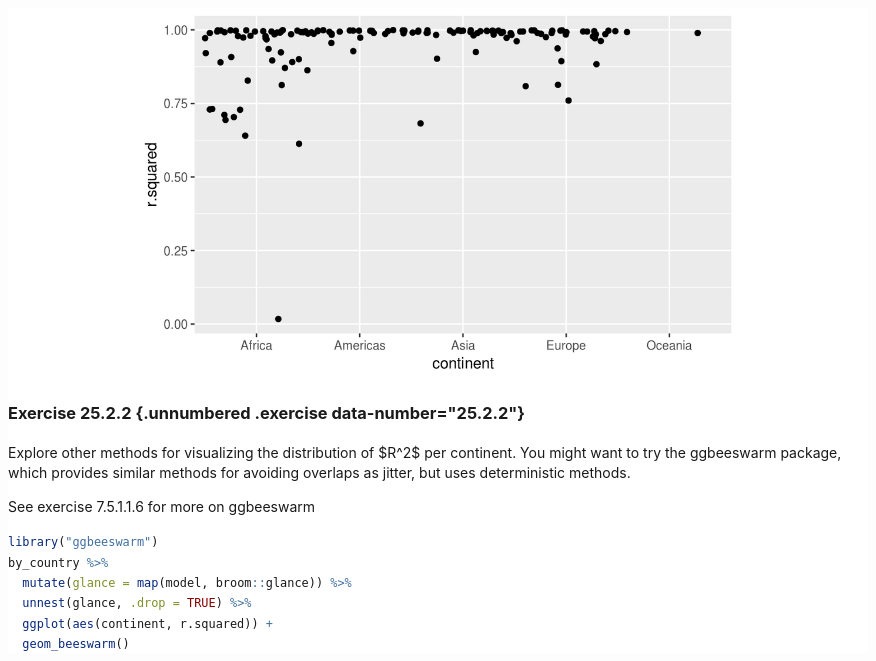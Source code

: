 <img src="many-models_files/figure-html/unnamed-chunk-7-1.png" width="70%" style="display: block; margin: auto;" />

</div>

### Exercise 25.2.2 {.unnumbered .exercise data-number="25.2.2"}

<div class="question">
Explore other methods for visualizing the distribution of $R^2$ per continent. 
You might want to try the ggbeeswarm package, which provides similar methods for avoiding overlaps as jitter, but uses deterministic methods.

</div>

<div class="answer">

See exercise 7.5.1.1.6 for more on ggbeeswarm


```r
library("ggbeeswarm")
by_country %>%
  mutate(glance = map(model, broom::glance)) %>%
  unnest(glance, .drop = TRUE) %>%
  ggplot(aes(continent, r.squared)) +
  geom_beeswarm()
```
